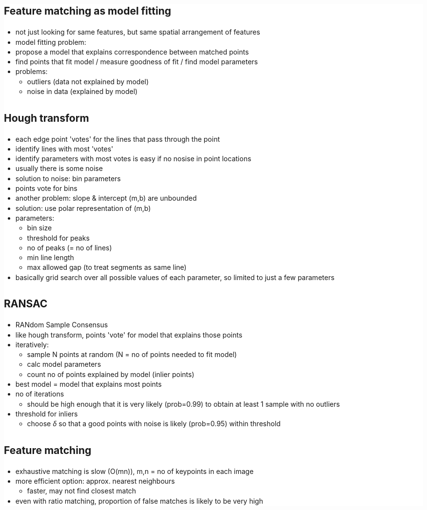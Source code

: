 ## Feature matching as model fitting

- not just looking for same features, but same spatial arrangement of features
- model fitting problem:
- propose a model that explains correspondence between matched points
- find points that fit model / measure goodness of fit / find model parameters
- problems:
  - outliers (data not explained by model)
  - noise in data (explained by model)

## Hough transform

- each edge point 'votes' for the lines that pass through the point
- identify lines with most 'votes'
- identify parameters with most votes is easy if no nosise in point locations
- usually there is some noise
- solution to noise: bin parameters
- points vote for bins
- another problem: slope & intercept (m,b) are unbounded
- solution: use polar representation of (m,b)
- parameters:
  - bin size
  - threshold for peaks
  - no of peaks (= no of lines)
  - min line length
  - max allowed gap (to treat segments as same line)
- basically grid search over all possible values of each parameter, so limited to just a few parameters

## RANSAC

- RANdom Sample Consensus
- like hough transform, points 'vote' for model that explains those points
- iteratively:
  - sample N points at random (N = no of points needed to fit model)
  - calc model parameters
  - count no of points explained by model (inlier points)
- best model = model that explains most points
- no of iterations
  - should be high enough that it is very likely (prob=0.99) to obtain at least 1 sample with no outliers
- threshold for inliers
  - choose $\delta$ so that a good points with noise is likely (prob=0.95) within threshold

## Feature matching

- exhaustive matching is slow (O(mn)), m,n = no of keypoints in each image
- more efficient option: approx. nearest neighbours
  - faster, may not find closest match
- even with ratio matching, proportion of false matches is likely to be very high
